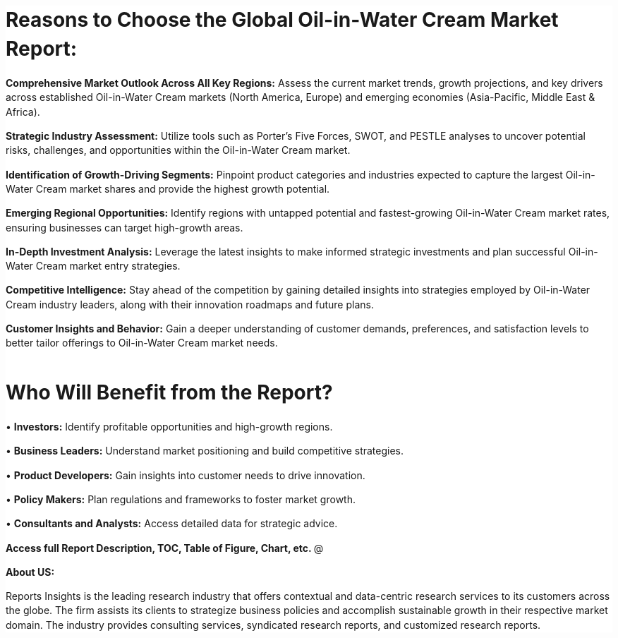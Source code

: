 # <strong>Reasons to Choose the Global Oil-in-Water Cream Market Report:</strong>

<strong>Comprehensive Market Outlook Across All Key Regions:</strong>
Assess the current market trends, growth projections, and key drivers across established Oil-in-Water Cream markets (North America, Europe) and emerging economies (Asia-Pacific, Middle East & Africa).

<strong>Strategic Industry Assessment:</strong>
Utilize tools such as Porter’s Five Forces, SWOT, and PESTLE analyses to uncover potential risks, challenges, and opportunities within the Oil-in-Water Cream market.

<strong>Identification of Growth-Driving Segments:</strong>
Pinpoint product categories and industries expected to capture the largest Oil-in-Water Cream market shares and provide the highest growth potential.

<strong>Emerging Regional Opportunities:</strong>
Identify regions with untapped potential and fastest-growing Oil-in-Water Cream market rates, ensuring businesses can target high-growth areas.

<strong>In-Depth Investment Analysis:</strong>
Leverage the latest insights to make informed strategic investments and plan successful Oil-in-Water Cream market entry strategies.

<strong>Competitive Intelligence:</strong>
Stay ahead of the competition by gaining detailed insights into strategies employed by Oil-in-Water Cream industry leaders, along with their innovation roadmaps and future plans.

<strong>Customer Insights and Behavior:</strong>
Gain a deeper understanding of customer demands, preferences, and satisfaction levels to better tailor offerings to Oil-in-Water Cream market needs.

# <strong>Who Will Benefit from the Report?</strong>

• <strong>Investors:</strong> Identify profitable opportunities and high-growth regions.

• <strong>Business Leaders:</strong> Understand market positioning and build competitive strategies.

• <strong>Product Developers:</strong> Gain insights into customer needs to drive innovation.

• <strong>Policy Makers:</strong> Plan regulations and frameworks to foster market growth.

• <strong>Consultants and Analysts:</strong> Access detailed data for strategic advice.
</ul>
<strong>Access full Report Description, TOC, Table of Figure, Chart, etc. </strong>@  <a href= style=color:#0000ff;></a></font>

<strong><strong>About US</strong>:</strong>

Reports Insights is the leading research industry that offers contextual and data-centric research services to its customers across the globe. The firm assists its clients to strategize business policies and accomplish sustainable growth in their respective market domain. The industry provides consulting services, syndicated research reports, and customized research reports.
